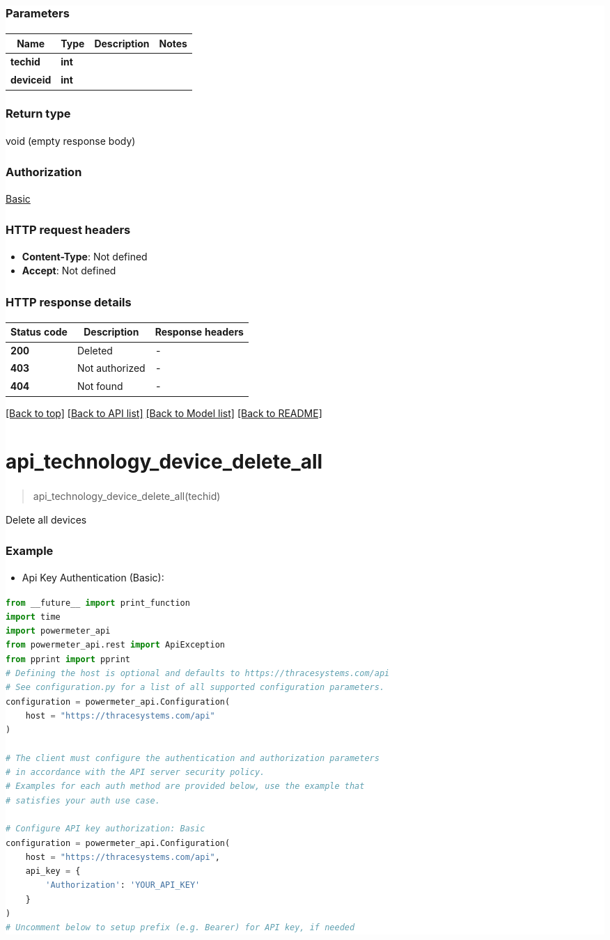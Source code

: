 ### Parameters

Name | Type | Description  | Notes
------------- | ------------- | ------------- | -------------
 **techid** | **int**|  | 
 **deviceid** | **int**|  | 

### Return type

void (empty response body)

### Authorization

[Basic](../README.md#Basic)

### HTTP request headers

 - **Content-Type**: Not defined
 - **Accept**: Not defined

### HTTP response details
| Status code | Description | Response headers |
|-------------|-------------|------------------|
**200** | Deleted |  -  |
**403** | Not authorized |  -  |
**404** | Not found |  -  |

[[Back to top]](#) [[Back to API list]](../README.md#documentation-for-api-endpoints) [[Back to Model list]](../README.md#documentation-for-models) [[Back to README]](../README.md)

# **api_technology_device_delete_all**
> api_technology_device_delete_all(techid)



Delete all devices

### Example

* Api Key Authentication (Basic):
```python
from __future__ import print_function
import time
import powermeter_api
from powermeter_api.rest import ApiException
from pprint import pprint
# Defining the host is optional and defaults to https://thracesystems.com/api
# See configuration.py for a list of all supported configuration parameters.
configuration = powermeter_api.Configuration(
    host = "https://thracesystems.com/api"
)

# The client must configure the authentication and authorization parameters
# in accordance with the API server security policy.
# Examples for each auth method are provided below, use the example that
# satisfies your auth use case.

# Configure API key authorization: Basic
configuration = powermeter_api.Configuration(
    host = "https://thracesystems.com/api",
    api_key = {
        'Authorization': 'YOUR_API_KEY'
    }
)
# Uncomment below to setup prefix (e.g. Bearer) for API key, if needed
```